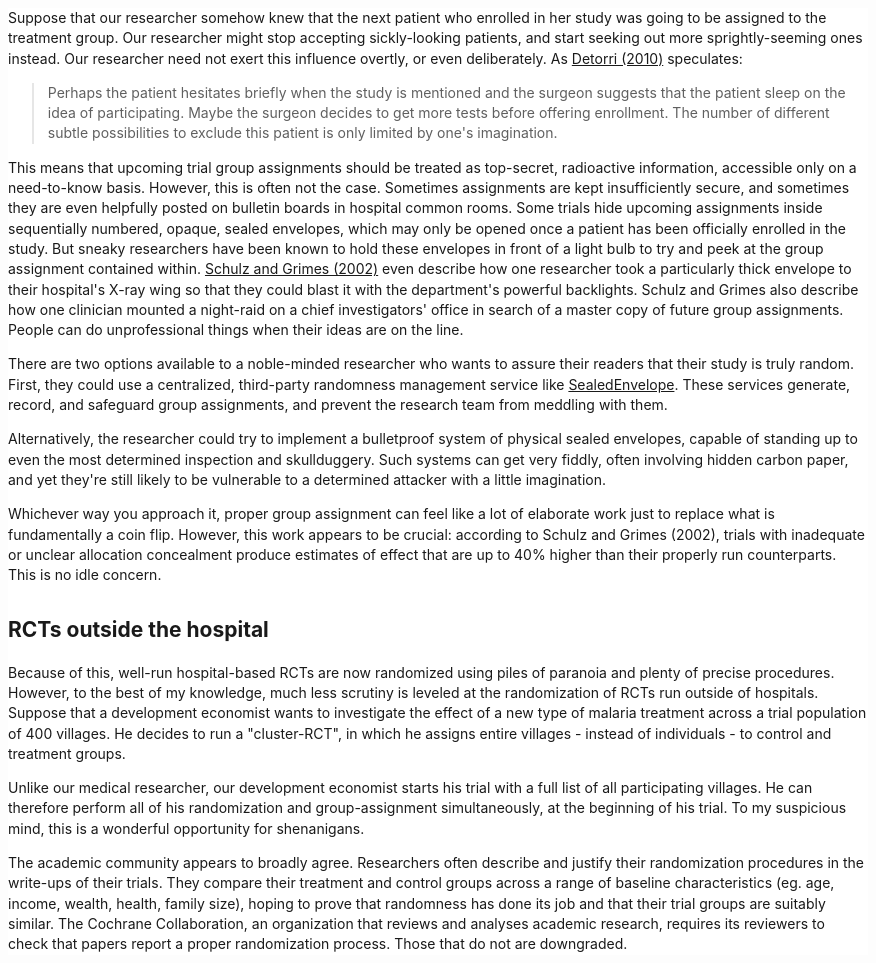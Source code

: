 Suppose that our researcher somehow knew that the next patient who enrolled in her study was going to be assigned to the treatment group. Our researcher might stop accepting sickly-looking patients, and start seeking out more sprightly-seeming ones instead. Our researcher need not exert this influence overtly, or even deliberately. As [Detorri (2010)](https://www.ncbi.nlm.nih.gov/pmc/articles/PMC3427961/) speculates:

> Perhaps the patient hesitates briefly when the study is mentioned and the surgeon suggests that the patient sleep on the idea of participating. Maybe the surgeon decides to get more tests before offering enrollment. The number of different subtle possibilities to exclude this patient is only limited by one's imagination.

This means that upcoming trial group assignments should be treated as top-secret, radioactive information, accessible only on a need-to-know basis. However, this is often not the case. Sometimes assignments are kept insufficiently secure, and sometimes they are even helpfully posted on bulletin boards in hospital common rooms. Some trials hide upcoming assignments inside sequentially numbered, opaque, sealed envelopes, which may only be opened once a patient has been officially enrolled in the study. But sneaky researchers have been known to hold these envelopes in front of a light bulb to try and peek at the group assignment contained within. [Schulz and Grimes (2002)](https://www.ncbi.nlm.nih.gov/pubmed/11867132) even describe how one researcher took a particularly thick envelope to their hospital's X-ray wing so that they could blast it with the department's powerful backlights. Schulz and Grimes also describe how one clinician mounted a night-raid on a chief investigators' office in search of a master copy of future group assignments. People can do unprofessional things when their ideas are on the line.

There are two options available to a noble-minded researcher who wants to assure their readers that their study is truly random. First, they could use a centralized, third-party randomness management service like [SealedEnvelope](https://sealedenvelope.com). These services generate, record, and safeguard group assignments, and prevent the research team from meddling with them.

Alternatively, the researcher could try to implement a bulletproof system of physical sealed envelopes, capable of standing up to even the most determined inspection and skullduggery. Such systems can get very fiddly, often involving hidden carbon paper, and yet they're still likely to be vulnerable to a determined attacker with a little imagination.

Whichever way you approach it, proper group assignment can feel like a lot of elaborate work just to replace what is fundamentally a coin flip. However, this work appears to be crucial: according to Schulz and Grimes (2002), trials with inadequate or unclear allocation concealment produce estimates of effect that are up to 40% higher than their properly run counterparts. This is no idle concern.

## RCTs outside the hospital

Because of this, well-run hospital-based RCTs are now randomized using piles of paranoia and plenty of precise procedures. However, to the best of my knowledge, much less scrutiny is leveled at the randomization of RCTs run outside of hospitals. Suppose that a development economist wants to investigate the effect of a new type of malaria treatment across a trial population of 400 villages. He decides to run a "cluster-RCT", in which he assigns entire villages - instead of individuals - to control and treatment groups.

Unlike our medical researcher, our development economist starts his trial with a full list of all participating villages. He can therefore perform all of his randomization and group-assignment simultaneously, at the beginning of his trial. To my suspicious mind, this is a wonderful opportunity for shenanigans.

The academic community appears to broadly agree. Researchers often describe and justify their randomization procedures in the write-ups of their trials. They compare their treatment and control groups across a range of baseline characteristics (eg. age, income, wealth, health, family size), hoping to prove that randomness has done its job and that their trial groups are suitably similar. The Cochrane Collaboration, an organization that reviews and analyses academic research, requires its reviewers to check that papers report a proper randomization process. Those that do not are downgraded.
